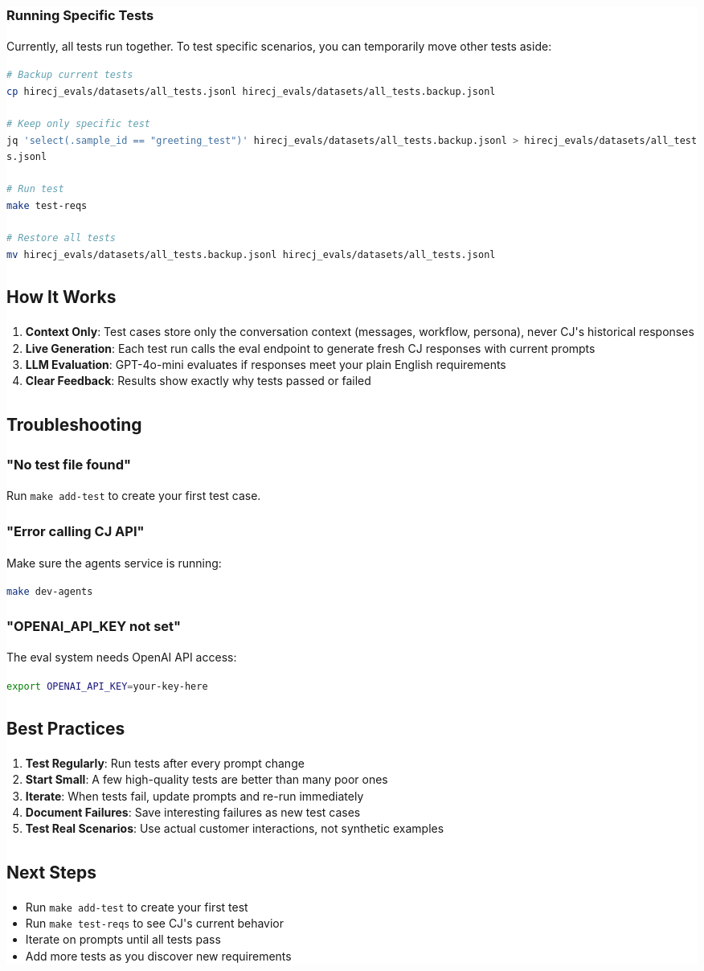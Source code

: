 ### Running Specific Tests

Currently, all tests run together. To test specific scenarios, you can temporarily move other tests aside:

```bash
# Backup current tests
cp hirecj_evals/datasets/all_tests.jsonl hirecj_evals/datasets/all_tests.backup.jsonl

# Keep only specific test
jq 'select(.sample_id == "greeting_test")' hirecj_evals/datasets/all_tests.backup.jsonl > hirecj_evals/datasets/all_tests.jsonl

# Run test
make test-reqs

# Restore all tests
mv hirecj_evals/datasets/all_tests.backup.jsonl hirecj_evals/datasets/all_tests.jsonl
```

## How It Works

1. **Context Only**: Test cases store only the conversation context (messages, workflow, persona), never CJ's historical responses
2. **Live Generation**: Each test run calls the eval endpoint to generate fresh CJ responses with current prompts
3. **LLM Evaluation**: GPT-4o-mini evaluates if responses meet your plain English requirements
4. **Clear Feedback**: Results show exactly why tests passed or failed

## Troubleshooting

### "No test file found"
Run `make add-test` to create your first test case.

### "Error calling CJ API"
Make sure the agents service is running:
```bash
make dev-agents
```

### "OPENAI_API_KEY not set"
The eval system needs OpenAI API access:
```bash
export OPENAI_API_KEY=your-key-here
```

## Best Practices

1. **Test Regularly**: Run tests after every prompt change
2. **Start Small**: A few high-quality tests are better than many poor ones
3. **Iterate**: When tests fail, update prompts and re-run immediately
4. **Document Failures**: Save interesting failures as new test cases
5. **Test Real Scenarios**: Use actual customer interactions, not synthetic examples

## Next Steps

- Run `make add-test` to create your first test
- Run `make test-reqs` to see CJ's current behavior
- Iterate on prompts until all tests pass
- Add more tests as you discover new requirements